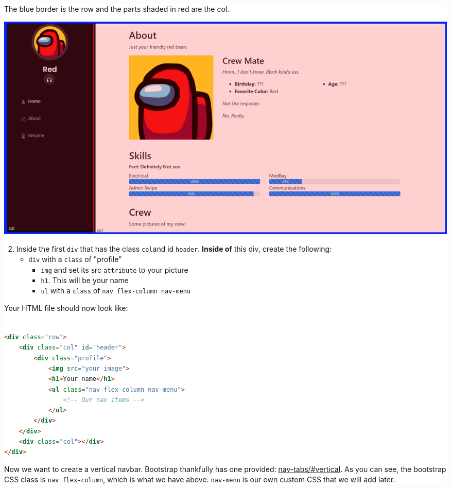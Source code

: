 The blue border is the row and the parts shaded in red are the col.

<img src="./images/layout.png">

2. Inside the first ``div`` that has the class ``col``and id ``header``. **Inside of** this div,
   create the following:
    * ```div``` with a ```class``` of "profile"
        * ```img``` and set its src ``attribute`` to your picture
        * ```h1```. This will be your name
        * ```ul``` with a ``class`` of ``nav flex-column nav-menu``

Your HTML file should now look like:

```HTML

<div class="row">
    <div class="col" id="header">
        <div class="profile">
            <img src="your image">
            <h1>Your name</h1>
            <ul class="nav flex-column nav-menu">
                <!-- Our nav items -->
            </ul>
        </div>
    </div>
    <div class="col"></div>
</div>
``````

Now we want to create a vertical navbar. Bootstrap thankfully has one
provided: [nav-tabs/#vertical](https://getbootstrap.com/docs/5.0/components/navs-tabs/#vertical). As you can see, the
bootstrap CSS class is ``nav flex-column``, which is what we have above. ``nav-menu`` is our own custom CSS that we will
add later.
